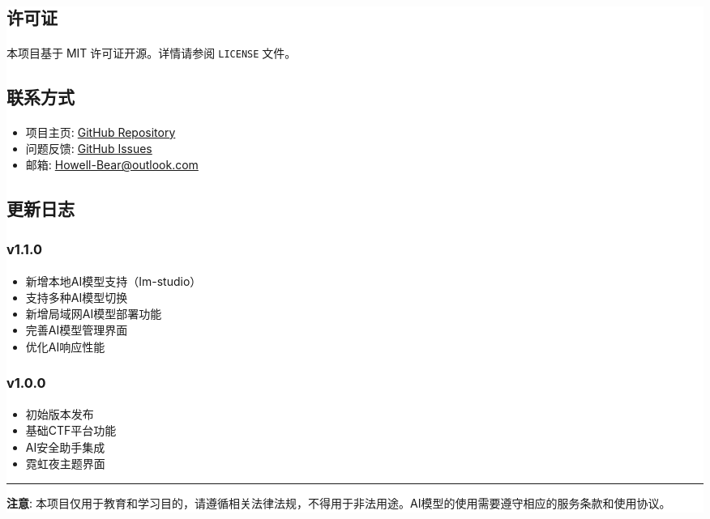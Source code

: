 ## 许可证

本项目基于 MIT 许可证开源。详情请参阅 `LICENSE` 文件。

## 联系方式

- 项目主页: [GitHub Repository](https://github.com/Howell-Shinji/NeoCTF.git)
- 问题反馈: [GitHub Issues](https://github.com/Howell-Shinji/NeoCTF/issues)
- 邮箱: Howell-Bear@outlook.com

## 更新日志

### v1.1.0
- 新增本地AI模型支持（Im-studio）
- 支持多种AI模型切换
- 新增局域网AI模型部署功能
- 完善AI模型管理界面
- 优化AI响应性能

### v1.0.0
- 初始版本发布
- 基础CTF平台功能
- AI安全助手集成
- 霓虹夜主题界面

---

**注意**: 本项目仅用于教育和学习目的，请遵循相关法律法规，不得用于非法用途。AI模型的使用需要遵守相应的服务条款和使用协议。